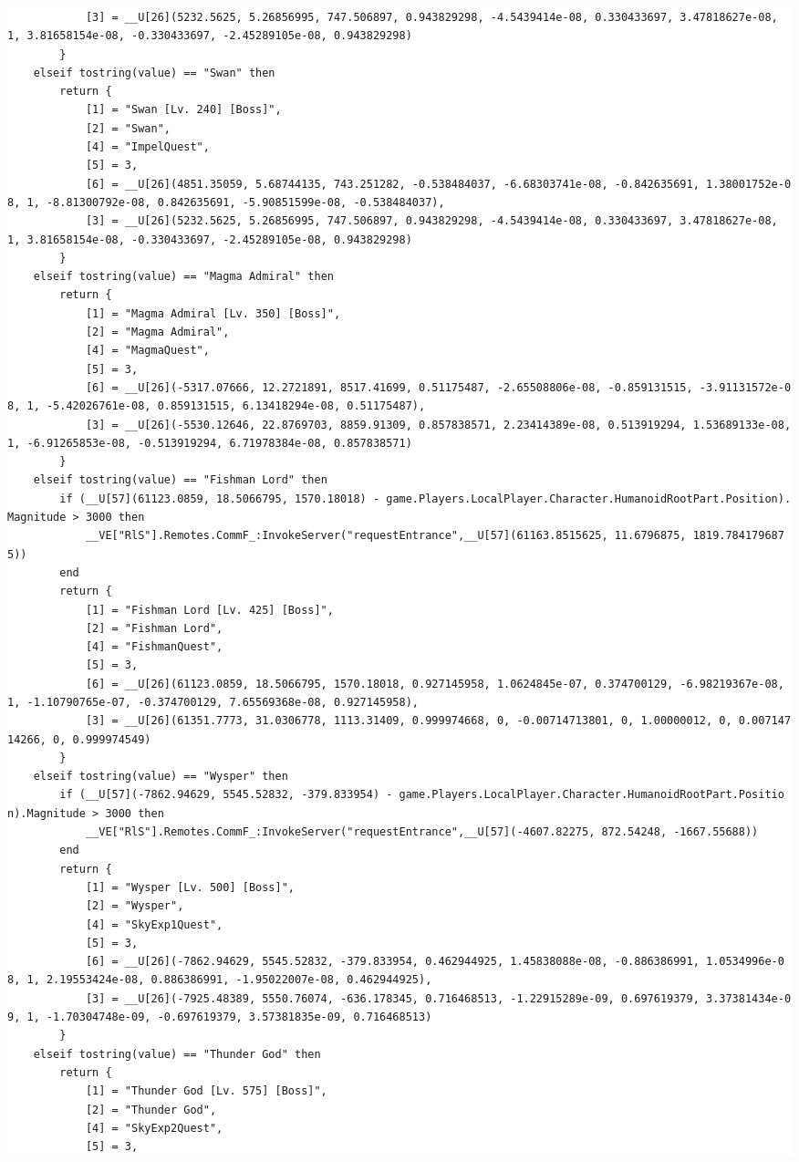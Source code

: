                 [3] = __U[26](5232.5625, 5.26856995, 747.506897, 0.943829298, -4.5439414e-08, 0.330433697, 3.47818627e-08, 1, 3.81658154e-08, -0.330433697, -2.45289105e-08, 0.943829298)
            }
		elseif tostring(value) == "Swan" then
            return {
                [1] = "Swan [Lv. 240] [Boss]",
                [2] = "Swan",
                [4] = "ImpelQuest",
                [5] = 3,
                [6] = __U[26](4851.35059, 5.68744135, 743.251282, -0.538484037, -6.68303741e-08, -0.842635691, 1.38001752e-08, 1, -8.81300792e-08, 0.842635691, -5.90851599e-08, -0.538484037),
                [3] = __U[26](5232.5625, 5.26856995, 747.506897, 0.943829298, -4.5439414e-08, 0.330433697, 3.47818627e-08, 1, 3.81658154e-08, -0.330433697, -2.45289105e-08, 0.943829298)
            }
		elseif tostring(value) == "Magma Admiral" then
            return {
                [1] = "Magma Admiral [Lv. 350] [Boss]",
                [2] = "Magma Admiral",
                [4] = "MagmaQuest",
                [5] = 3,
                [6] = __U[26](-5317.07666, 12.2721891, 8517.41699, 0.51175487, -2.65508806e-08, -0.859131515, -3.91131572e-08, 1, -5.42026761e-08, 0.859131515, 6.13418294e-08, 0.51175487),
                [3] = __U[26](-5530.12646, 22.8769703, 8859.91309, 0.857838571, 2.23414389e-08, 0.513919294, 1.53689133e-08, 1, -6.91265853e-08, -0.513919294, 6.71978384e-08, 0.857838571)
            }
		elseif tostring(value) == "Fishman Lord" then
            if (__U[57](61123.0859, 18.5066795, 1570.18018) - game.Players.LocalPlayer.Character.HumanoidRootPart.Position).Magnitude > 3000 then
				__VE["RlS"].Remotes.CommF_:InvokeServer("requestEntrance",__U[57](61163.8515625, 11.6796875, 1819.7841796875))
			end
            return {
                [1] = "Fishman Lord [Lv. 425] [Boss]",
                [2] = "Fishman Lord",
                [4] = "FishmanQuest",
                [5] = 3,
                [6] = __U[26](61123.0859, 18.5066795, 1570.18018, 0.927145958, 1.0624845e-07, 0.374700129, -6.98219367e-08, 1, -1.10790765e-07, -0.374700129, 7.65569368e-08, 0.927145958),
                [3] = __U[26](61351.7773, 31.0306778, 1113.31409, 0.999974668, 0, -0.00714713801, 0, 1.00000012, 0, 0.00714714266, 0, 0.999974549)
            }
		elseif tostring(value) == "Wysper" then
            if (__U[57](-7862.94629, 5545.52832, -379.833954) - game.Players.LocalPlayer.Character.HumanoidRootPart.Position).Magnitude > 3000 then
				__VE["RlS"].Remotes.CommF_:InvokeServer("requestEntrance",__U[57](-4607.82275, 872.54248, -1667.55688))
			end
            return {
                [1] = "Wysper [Lv. 500] [Boss]",
                [2] = "Wysper",
                [4] = "SkyExp1Quest",
                [5] = 3,
                [6] = __U[26](-7862.94629, 5545.52832, -379.833954, 0.462944925, 1.45838088e-08, -0.886386991, 1.0534996e-08, 1, 2.19553424e-08, 0.886386991, -1.95022007e-08, 0.462944925),
                [3] = __U[26](-7925.48389, 5550.76074, -636.178345, 0.716468513, -1.22915289e-09, 0.697619379, 3.37381434e-09, 1, -1.70304748e-09, -0.697619379, 3.57381835e-09, 0.716468513)
            }
		elseif tostring(value) == "Thunder God" then
            return {
                [1] = "Thunder God [Lv. 575] [Boss]",
                [2] = "Thunder God",
                [4] = "SkyExp2Quest",
                [5] = 3,
